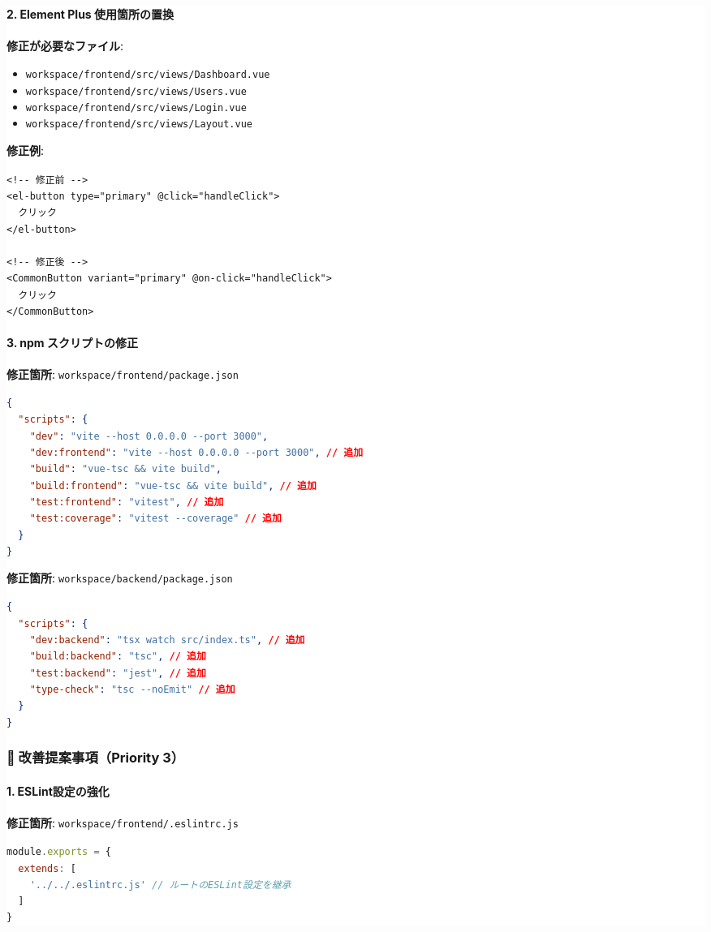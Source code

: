 #### 2. Element Plus 使用箇所の置換

**修正が必要なファイル**:
- `workspace/frontend/src/views/Dashboard.vue`
- `workspace/frontend/src/views/Users.vue`
- `workspace/frontend/src/views/Login.vue`
- `workspace/frontend/src/views/Layout.vue`

**修正例**:
```vue
<!-- 修正前 -->
<el-button type="primary" @click="handleClick">
  クリック
</el-button>

<!-- 修正後 -->
<CommonButton variant="primary" @on-click="handleClick">
  クリック
</CommonButton>
```

#### 3. npm スクリプトの修正

**修正箇所**: `workspace/frontend/package.json`
```json
{
  "scripts": {
    "dev": "vite --host 0.0.0.0 --port 3000",
    "dev:frontend": "vite --host 0.0.0.0 --port 3000", // 追加
    "build": "vue-tsc && vite build",
    "build:frontend": "vue-tsc && vite build", // 追加
    "test:frontend": "vitest", // 追加
    "test:coverage": "vitest --coverage" // 追加
  }
}
```

**修正箇所**: `workspace/backend/package.json`
```json
{
  "scripts": {
    "dev:backend": "tsx watch src/index.ts", // 追加
    "build:backend": "tsc", // 追加
    "test:backend": "jest", // 追加
    "type-check": "tsc --noEmit" // 追加
  }
}
```

### 🔄 改善提案事項（Priority 3）

#### 1. ESLint設定の強化

**修正箇所**: `workspace/frontend/.eslintrc.js`
```javascript
module.exports = {
  extends: [
    '../../.eslintrc.js' // ルートのESLint設定を継承
  ]
}
```
